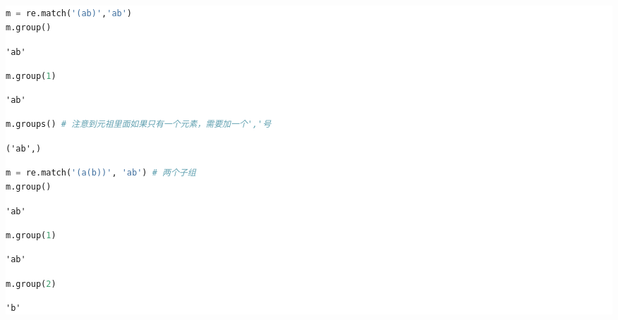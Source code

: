 


```python
m = re.match('(ab)','ab')
m.group()
```




    'ab'




```python
m.group(1)
```




    'ab'




```python
m.groups() # 注意到元祖里面如果只有一个元素，需要加一个','号
```




    ('ab',)




```python
m = re.match('(a(b))', 'ab') # 两个子组
m.group()
```




    'ab'




```python
m.group(1)
```




    'ab'




```python
m.group(2)
```




    'b'


